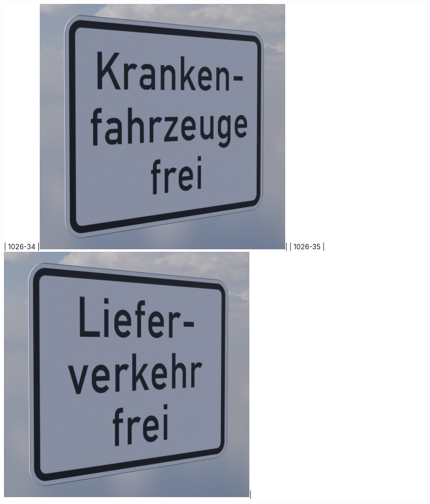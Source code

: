 | 1026-34 |![Image](../Thumbnails/Verkehrszeichen/1026-34.jpg)| 
| 1026-35 |![Image](../Thumbnails/Verkehrszeichen/1026-35.jpg)| 